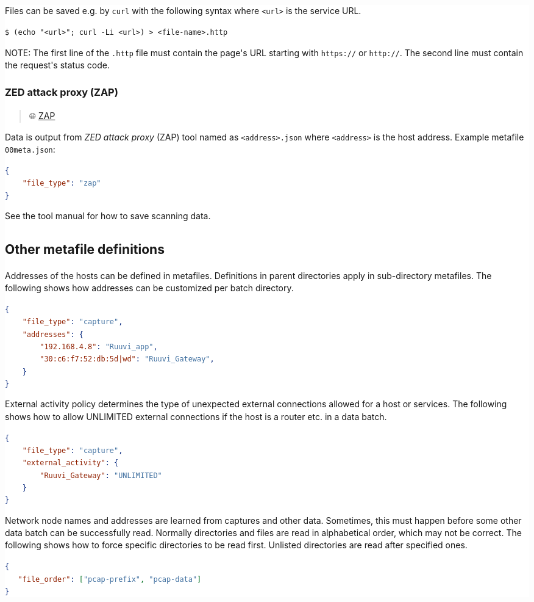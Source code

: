 Files can be saved e.g. by `curl` with the following syntax where `<url>` is the service URL.
```
$ (echo "<url>"; curl -Li <url>) > <file-name>.http
```
NOTE: The first line of the `.http` file must contain the page's URL starting with `https://` or `http://`. The second line must contain the request's status code.

### ZED attack proxy (ZAP)

> 🌐 [ZAP](https://www.zaproxy.org/)

Data is output from _ZED attack proxy_ (ZAP) tool named as `<address>.json` where `<address>` is the host address.
Example metafile `00meta.json`:
```json
{
    "file_type": "zap"
}
```

See the tool manual for how to save scanning data.

## Other metafile definitions

Addresses of the hosts can be defined in metafiles.
Definitions in parent directories apply in sub-directory metafiles.
The following shows how addresses can be customized per batch directory.
```json
{
    "file_type": "capture",
    "addresses": {
        "192.168.4.8": "Ruuvi_app",
        "30:c6:f7:52:db:5d|wd": "Ruuvi_Gateway",
    }
}
```

External activity policy determines the type of unexpected external connections allowed for a host or services.
The following shows how to allow UNLIMITED external connections if the host is a router etc. in a data batch.
```json
{
    "file_type": "capture",
    "external_activity": {
        "Ruuvi_Gateway": "UNLIMITED"
    }
}
```

Network node names and addresses are learned from captures and other data. Sometimes, this must happen before some other data batch can be successfully read.
Normally directories and files are read in alphabetical order, which may not be correct.
The following shows how to force specific directories to be read first. Unlisted directories are read after specified ones.

```json
{
   "file_order": ["pcap-prefix", "pcap-data"]
}
```
